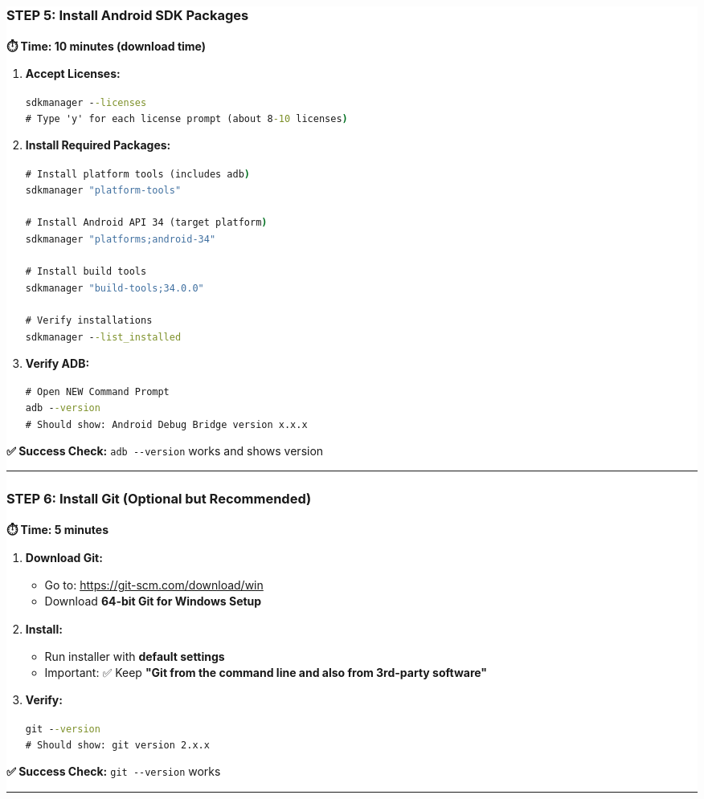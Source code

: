 
### **STEP 5: Install Android SDK Packages**
**⏱️ Time: 10 minutes (download time)**

1. **Accept Licenses:**
   ```cmd
   sdkmanager --licenses
   # Type 'y' for each license prompt (about 8-10 licenses)
   ```

2. **Install Required Packages:**
   ```cmd
   # Install platform tools (includes adb)
   sdkmanager "platform-tools"
   
   # Install Android API 34 (target platform)
   sdkmanager "platforms;android-34"
   
   # Install build tools
   sdkmanager "build-tools;34.0.0"
   
   # Verify installations
   sdkmanager --list_installed
   ```

3. **Verify ADB:**
   ```cmd
   # Open NEW Command Prompt
   adb --version
   # Should show: Android Debug Bridge version x.x.x
   ```

**✅ Success Check:** `adb --version` works and shows version

---

### **STEP 6: Install Git (Optional but Recommended)**
**⏱️ Time: 5 minutes**

1. **Download Git:**
   - Go to: https://git-scm.com/download/win
   - Download **64-bit Git for Windows Setup**

2. **Install:**
   - Run installer with **default settings**
   - Important: ✅ Keep **"Git from the command line and also from 3rd-party software"**

3. **Verify:**
   ```cmd
   git --version
   # Should show: git version 2.x.x
   ```

**✅ Success Check:** `git --version` works

---
